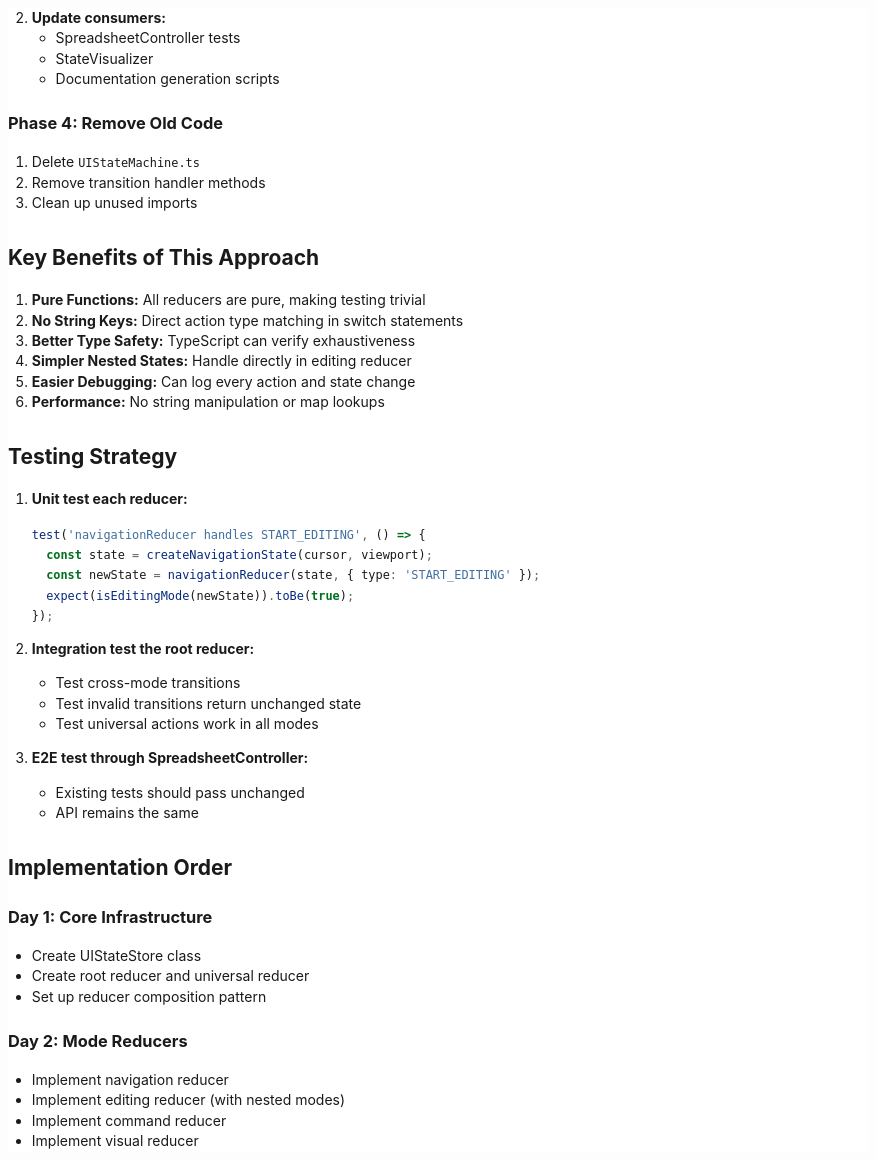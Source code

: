2. **Update consumers:**
   - SpreadsheetController tests
   - StateVisualizer 
   - Documentation generation scripts

### Phase 4: Remove Old Code
1. Delete `UIStateMachine.ts`
2. Remove transition handler methods
3. Clean up unused imports

## Key Benefits of This Approach

1. **Pure Functions:** All reducers are pure, making testing trivial
2. **No String Keys:** Direct action type matching in switch statements
3. **Better Type Safety:** TypeScript can verify exhaustiveness
4. **Simpler Nested States:** Handle directly in editing reducer
5. **Easier Debugging:** Can log every action and state change
6. **Performance:** No string manipulation or map lookups

## Testing Strategy

1. **Unit test each reducer:**
   ```typescript
   test('navigationReducer handles START_EDITING', () => {
     const state = createNavigationState(cursor, viewport);
     const newState = navigationReducer(state, { type: 'START_EDITING' });
     expect(isEditingMode(newState)).toBe(true);
   });
   ```

2. **Integration test the root reducer:**
   - Test cross-mode transitions
   - Test invalid transitions return unchanged state
   - Test universal actions work in all modes

3. **E2E test through SpreadsheetController:**
   - Existing tests should pass unchanged
   - API remains the same

## Implementation Order

### Day 1: Core Infrastructure
- Create UIStateStore class
- Create root reducer and universal reducer
- Set up reducer composition pattern

### Day 2: Mode Reducers
- Implement navigation reducer
- Implement editing reducer (with nested modes)
- Implement command reducer
- Implement visual reducer
